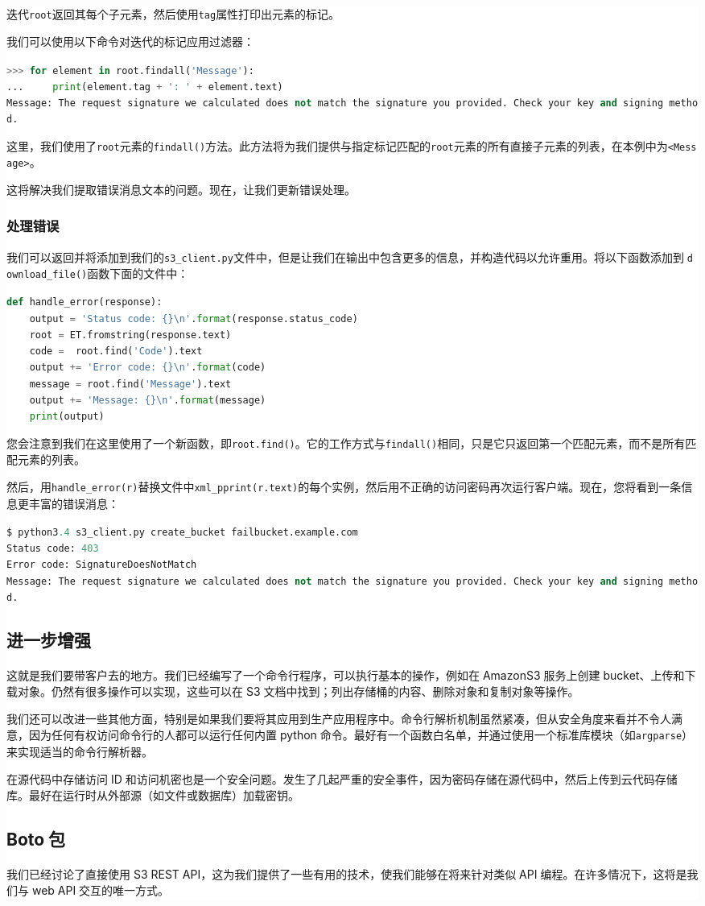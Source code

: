 迭代`root`返回其每个子元素，然后使用`tag`属性打印出元素的标记。

我们可以使用以下命令对迭代的标记应用过滤器：

```py
>>> for element in root.findall('Message'):
...     print(element.tag + ': ' + element.text)
Message: The request signature we calculated does not match the signature you provided. Check your key and signing method.

```

这里，我们使用了`root`元素的`findall()`方法。此方法将为我们提供与指定标记匹配的`root`元素的所有直接子元素的列表，在本例中为`<Message>`。

这将解决我们提取错误消息文本的问题。现在，让我们更新错误处理。

### 处理错误

我们可以返回并将添加到我们的`s3_client.py`文件中，但是让我们在输出中包含更多的信息，并构造代码以允许重用。将以下函数添加到 `download_file()`函数下面的文件中：

```py
def handle_error(response):
    output = 'Status code: {}\n'.format(response.status_code)
    root = ET.fromstring(response.text)
    code =  root.find('Code').text
    output += 'Error code: {}\n'.format(code)
    message = root.find('Message').text
    output += 'Message: {}\n'.format(message)
    print(output)
```

您会注意到我们在这里使用了一个新函数，即`root.find()`。它的工作方式与`findall()`相同，只是它只返回第一个匹配元素，而不是所有匹配元素的列表。

然后，用`handle_error(r)`替换文件中`xml_pprint(r.text)`的每个实例，然后用不正确的访问密码再次运行客户端。现在，您将看到一条信息更丰富的错误消息：

```py
$ python3.4 s3_client.py create_bucket failbucket.example.com
Status code: 403
Error code: SignatureDoesNotMatch
Message: The request signature we calculated does not match the signature you provided. Check your key and signing method.

```

## 进一步增强

这就是我们要带客户去的地方。我们已经编写了一个命令行程序，可以执行基本的操作，例如在 AmazonS3 服务上创建 bucket、上传和下载对象。仍然有很多操作可以实现，这些可以在 S3 文档中找到；列出存储桶的内容、删除对象和复制对象等操作。

我们还可以改进一些其他方面，特别是如果我们要将其应用到生产应用程序中。命令行解析机制虽然紧凑，但从安全角度来看并不令人满意，因为任何有权访问命令行的人都可以运行任何内置 python 命令。最好有一个函数白名单，并通过使用一个标准库模块（如`argparse`）来实现适当的命令行解析器。

在源代码中存储访问 ID 和访问机密也是一个安全问题。发生了几起严重的安全事件，因为密码存储在源代码中，然后上传到云代码存储库。最好在运行时从外部源（如文件或数据库）加载密钥。

## Boto 包

我们已经讨论了直接使用 S3 REST API，这为我们提供了一些有用的技术，使我们能够在将来针对类似 API 编程。在许多情况下，这将是我们与 web API 交互的唯一方式。
